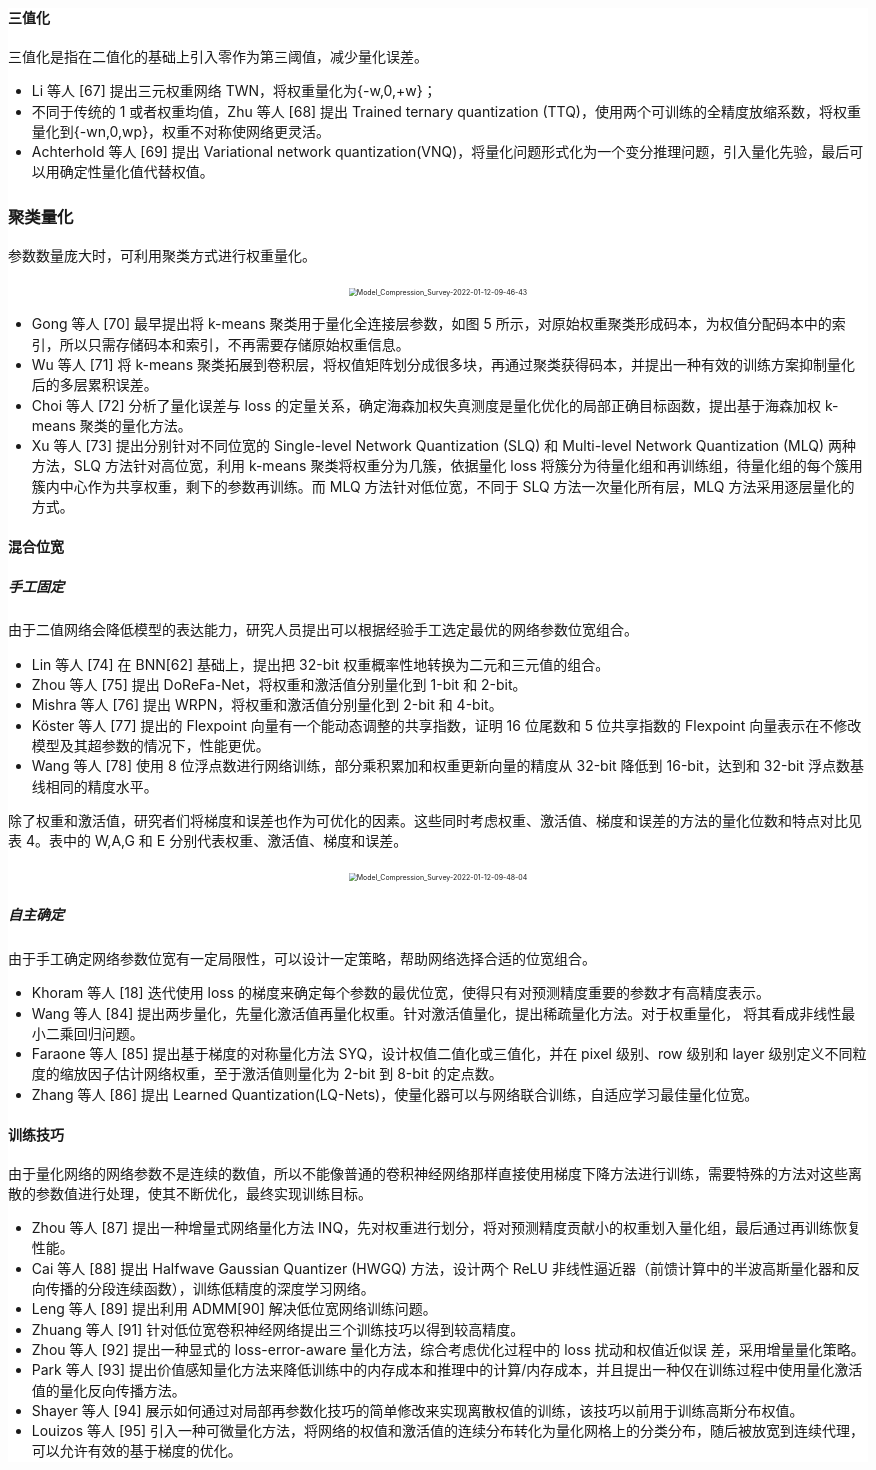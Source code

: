 #### 三值化

三值化是指在二值化的基础上引入零作为第三阈值，减少量化误差。

- Li 等人 [67] 提出三元权重网络 TWN，将权重量化为{-w,0,+w}；
- 不同于传统的 1 或者权重均值，Zhu 等人 [68] 提出 Trained ternary quantization (TTQ)，使用两个可训练的全精度放缩系数，将权重量化到{-wn,0,wp}，权重不对称使网络更灵活。
- Achterhold 等人 [69] 提出 Variational network quantization(VNQ)，将量化问题形式化为一个变分推理问题，引入量化先验，最后可以用确定性量化值代替权值。

### 聚类量化

参数数量庞大时，可利用聚类方式进行权重量化。

<div align=center><img src="https://cdn.jsdelivr.net/gh/lhondong/Assets/Images/Model_Compression_Survey-2022-01-12-09-46-43.png" alt="Model_Compression_Survey-2022-01-12-09-46-43" style="zoom:50%;" /></div>

- Gong 等人 [70] 最早提出将 k-means 聚类用于量化全连接层参数，如图 5 所示，对原始权重聚类形成码本，为权值分配码本中的索引，所以只需存储码本和索引，不再需要存储原始权重信息。
- Wu 等人 [71] 将 k-means 聚类拓展到卷积层，将权值矩阵划分成很多块，再通过聚类获得码本，并提出一种有效的训练方案抑制量化后的多层累积误差。
- Choi 等人 [72] 分析了量化误差与 loss 的定量关系，确定海森加权失真测度是量化优化的局部正确目标函数，提出基于海森加权 k-means 聚类的量化方法。
- Xu 等人 [73] 提出分别针对不同位宽的 Single-level Network Quantization (SLQ) 和 Multi-level Network Quantization (MLQ) 两种方法，SLQ 方法针对高位宽，利用 k-means 聚类将权重分为几簇，依据量化 loss 将簇分为待量化组和再训练组，待量化组的每个簇用簇内中心作为共享权重，剩下的参数再训练。而 MLQ 方法针对低位宽，不同于 SLQ 方法一次量化所有层，MLQ 方法采用逐层量化的方式。

#### 混合位宽

##### 手工固定

由于二值网络会降低模型的表达能力，研究人员提出可以根据经验手工选定最优的网络参数位宽组合。

- Lin 等人 [74] 在 BNN[62] 基础上，提出把 32-bit 权重概率性地转换为二元和三元值的组合。
- Zhou 等人 [75] 提出 DoReFa-Net，将权重和激活值分别量化到 1-bit 和 2-bit。
- Mishra 等人 [76] 提出 WRPN，将权重和激活值分别量化到 2-bit 和 4-bit。
- Köster 等人 [77] 提出的 Flexpoint 向量有一个能动态调整的共享指数，证明 16 位尾数和 5 位共享指数的 Flexpoint 向量表示在不修改模型及其超参数的情况下，性能更优。
- Wang 等人 [78] 使用 8 位浮点数进行网络训练，部分乘积累加和权重更新向量的精度从 32-bit 降低到 16-bit，达到和 32-bit 浮点数基线相同的精度水平。 

除了权重和激活值，研究者们将梯度和误差也作为可优化的因素。这些同时考虑权重、激活值、梯度和误差的方法的量化位数和特点对比见表 4。表中的 W,A,G 和 E 分别代表权重、激活值、梯度和误差。

<div align=center><img src="https://cdn.jsdelivr.net/gh/lhondong/Assets/Images/Model_Compression_Survey-2022-01-12-09-48-04.png" alt="Model_Compression_Survey-2022-01-12-09-48-04" style="zoom:50%;" /></div>

##### 自主确定

由于手工确定网络参数位宽有一定局限性，可以设计一定策略，帮助网络选择合适的位宽组合。

- Khoram 等人 [18] 迭代使用 loss 的梯度来确定每个参数的最优位宽，使得只有对预测精度重要的参数才有高精度表示。
- Wang 等人 [84] 提出两步量化，先量化激活值再量化权重。针对激活值量化，提出稀疏量化方法。对于权重量化， 将其看成非线性最小二乘回归问题。
- Faraone 等人 [85] 提出基于梯度的对称量化方法 SYQ，设计权值二值化或三值化，并在 pixel 级别、row 级别和 layer 级别定义不同粒度的缩放因子估计网络权重，至于激活值则量化为 2-bit 到 8-bit 的定点数。
- Zhang 等人 [86] 提出 Learned Quantization(LQ-Nets)，使量化器可以与网络联合训练，自适应学习最佳量化位宽。

#### 训练技巧

由于量化网络的网络参数不是连续的数值，所以不能像普通的卷积神经网络那样直接使用梯度下降方法进行训练，需要特殊的方法对这些离散的参数值进行处理，使其不断优化，最终实现训练目标。

- Zhou 等人 [87] 提出一种增量式网络量化方法 INQ，先对权重进行划分，将对预测精度贡献小的权重划入量化组，最后通过再训练恢复性能。
- Cai 等人 [88] 提出 Halfwave Gaussian Quantizer (HWGQ) 方法，设计两个 ReLU 非线性逼近器（前馈计算中的半波高斯量化器和反向传播的分段连续函数），训练低精度的深度学习网络。
- Leng 等人 [89] 提出利用 ADMM[90] 解决低位宽网络训练问题。
- Zhuang 等人 [91] 针对低位宽卷积神经网络提出三个训练技巧以得到较高精度。
- Zhou 等人 [92] 提出一种显式的 loss-error-aware 量化方法，综合考虑优化过程中的 loss 扰动和权值近似误 差，采用增量量化策略。
- Park 等人 [93] 提出价值感知量化方法来降低训练中的内存成本和推理中的计算/内存成本，并且提出一种仅在训练过程中使用量化激活值的量化反向传播方法。
- Shayer 等人 [94] 展示如何通过对局部再参数化技巧的简单修改来实现离散权值的训练，该技巧以前用于训练高斯分布权值。
- Louizos 等人 [95] 引入一种可微量化方法，将网络的权值和激活值的连续分布转化为量化网格上的分类分布，随后被放宽到连续代理，可以允许有效的基于梯度的优化。
